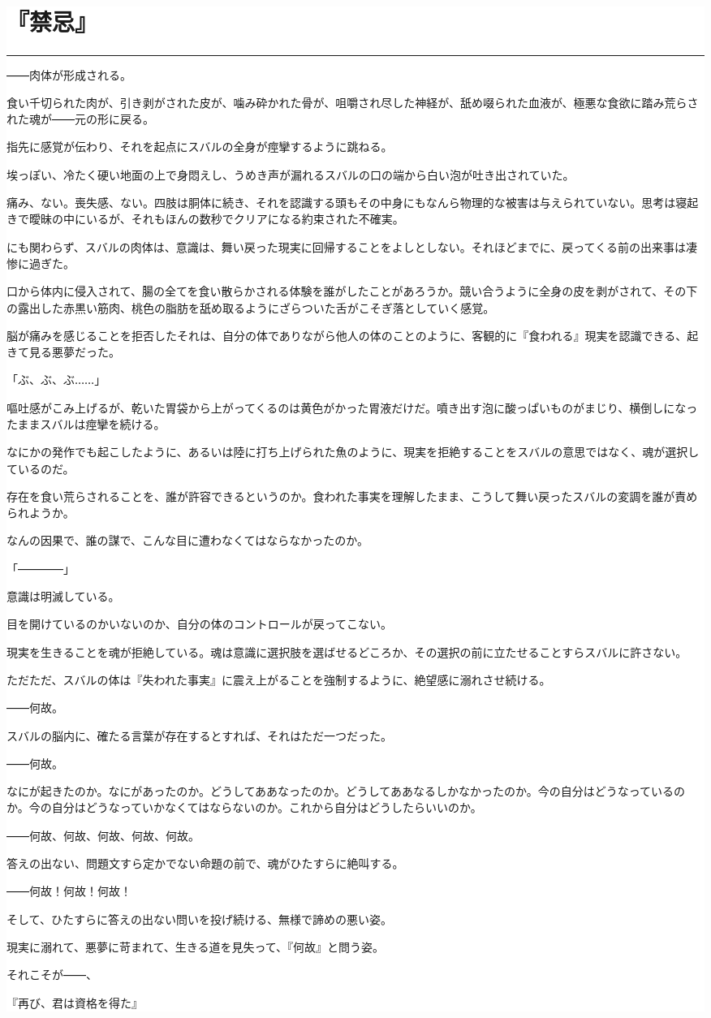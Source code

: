 # 『禁忌』

------

――肉体が形成される。

食い千切られた肉が、引き剥がされた皮が、噛み砕かれた骨が、咀嚼され尽した神経が、舐め啜られた血液が、極悪な食欲に踏み荒らされた魂が――元の形に戻る。

指先に感覚が伝わり、それを起点にスバルの全身が痙攣するように跳ねる。

埃っぽい、冷たく硬い地面の上で身悶えし、うめき声が漏れるスバルの口の端から白い泡が吐き出されていた。

痛み、ない。喪失感、ない。四肢は胴体に続き、それを認識する頭もその中身にもなんら物理的な被害は与えられていない。思考は寝起きで曖昧の中にいるが、それもほんの数秒でクリアになる約束された不確実。

にも関わらず、スバルの肉体は、意識は、舞い戻った現実に回帰することをよしとしない。それほどまでに、戻ってくる前の出来事は凄惨に過ぎた。

口から体内に侵入されて、腸の全てを食い散らかされる体験を誰がしたことがあろうか。競い合うように全身の皮を剥がされて、その下の露出した赤黒い筋肉、桃色の脂肪を舐め取るようにざらついた舌がこそぎ落としていく感覚。

脳が痛みを感じることを拒否したそれは、自分の体でありながら他人の体のことのように、客観的に『食われる』現実を認識できる、起きて見る悪夢だった。

「ぶ、ぶ、ぶ……」

嘔吐感がこみ上げるが、乾いた胃袋から上がってくるのは黄色がかった胃液だけだ。噴き出す泡に酸っぱいものがまじり、横倒しになったままスバルは痙攣を続ける。

なにかの発作でも起こしたように、あるいは陸に打ち上げられた魚のように、現実を拒絶することをスバルの意思ではなく、魂が選択しているのだ。

存在を食い荒らされることを、誰が許容できるというのか。食われた事実を理解したまま、こうして舞い戻ったスバルの変調を誰が責められようか。

なんの因果で、誰の謀で、こんな目に遭わなくてはならなかったのか。

「――――」

意識は明滅している。

目を開けているのかいないのか、自分の体のコントロールが戻ってこない。

現実を生きることを魂が拒絶している。魂は意識に選択肢を選ばせるどころか、その選択の前に立たせることすらスバルに許さない。

ただただ、スバルの体は『失われた事実』に震え上がることを強制するように、絶望感に溺れさせ続ける。

――何故。

スバルの脳内に、確たる言葉が存在するとすれば、それはただ一つだった。

――何故。

なにが起きたのか。なにがあったのか。どうしてああなったのか。どうしてああなるしかなかったのか。今の自分はどうなっているのか。今の自分はどうなっていかなくてはならないのか。これから自分はどうしたらいいのか。

――何故、何故、何故、何故、何故。

答えの出ない、問題文すら定かでない命題の前で、魂がひたすらに絶叫する。

――何故！何故！何故！

そして、ひたすらに答えの出ない問いを投げ続ける、無様で諦めの悪い姿。

現実に溺れて、悪夢に苛まれて、生きる道を見失って、『何故』と問う姿。

それこそが――、

『再び、君は資格を得た』
